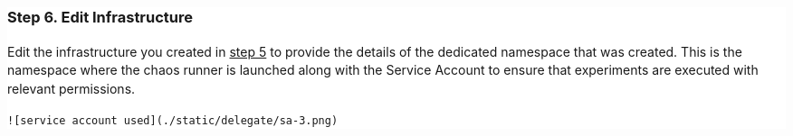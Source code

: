 ### Step 6. Edit Infrastructure 

Edit the infrastructure you created in [step 5](#step-5-create-harness-infrastructure-definition) to provide the details of the dedicated namespace that was created. This is the namespace where the chaos runner is launched along with the Service Account to ensure that experiments are executed with relevant permissions.

    ![service account used](./static/delegate/sa-3.png)